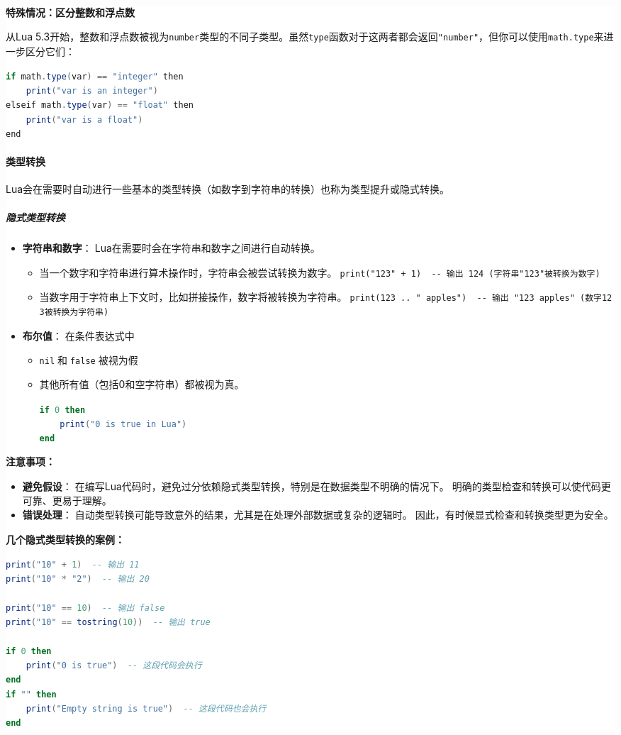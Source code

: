 **特殊情况：区分整数和浮点数**

从Lua 5.3开始，整数和浮点数被视为`number`类型的不同子类型。虽然`type`函数对于这两者都会返回`"number"`，但你可以使用`math.type`来进一步区分它们：

```c#
if math.type(var) == "integer" then
    print("var is an integer")
elseif math.type(var) == "float" then
    print("var is a float")
end
```

#### 类型转换

Lua会在需要时自动进行一些基本的类型转换（如数字到字符串的转换）也称为类型提升或隐式转换。

##### 隐式类型转换

- **字符串和数字**：
  Lua在需要时会在字符串和数字之间进行自动转换。

  - 当一个数字和字符串进行算术操作时，字符串会被尝试转换为数字。
    `print("123" + 1)  -- 输出 124 (字符串"123"被转换为数字)`

  - 当数字用于字符串上下文时，比如拼接操作，数字将被转换为字符串。
    `print(123 .. " apples")  -- 输出 "123 apples" (数字123被转换为字符串)`

- **布尔值**：
  在条件表达式中

  - `nil` 和 `false` 被视为假

  - 其他所有值（包括0和空字符串）都被视为真。

	```lua
	if 0 then
    	print("0 is true in Lua")
	end
	```

**注意事项：**

- **避免假设**：
  在编写Lua代码时，避免过分依赖隐式类型转换，特别是在数据类型不明确的情况下。
  明确的类型检查和转换可以使代码更可靠、更易于理解。
- **错误处理**：
  自动类型转换可能导致意外的结果，尤其是在处理外部数据或复杂的逻辑时。
  因此，有时候显式检查和转换类型更为安全。

**几个隐式类型转换的案例：**

```lua
print("10" + 1)  -- 输出 11
print("10" * "2")  -- 输出 20

print("10" == 10)  -- 输出 false
print("10" == tostring(10))  -- 输出 true

if 0 then
    print("0 is true")  -- 这段代码会执行
end
if "" then
    print("Empty string is true")  -- 这段代码也会执行
end
```
